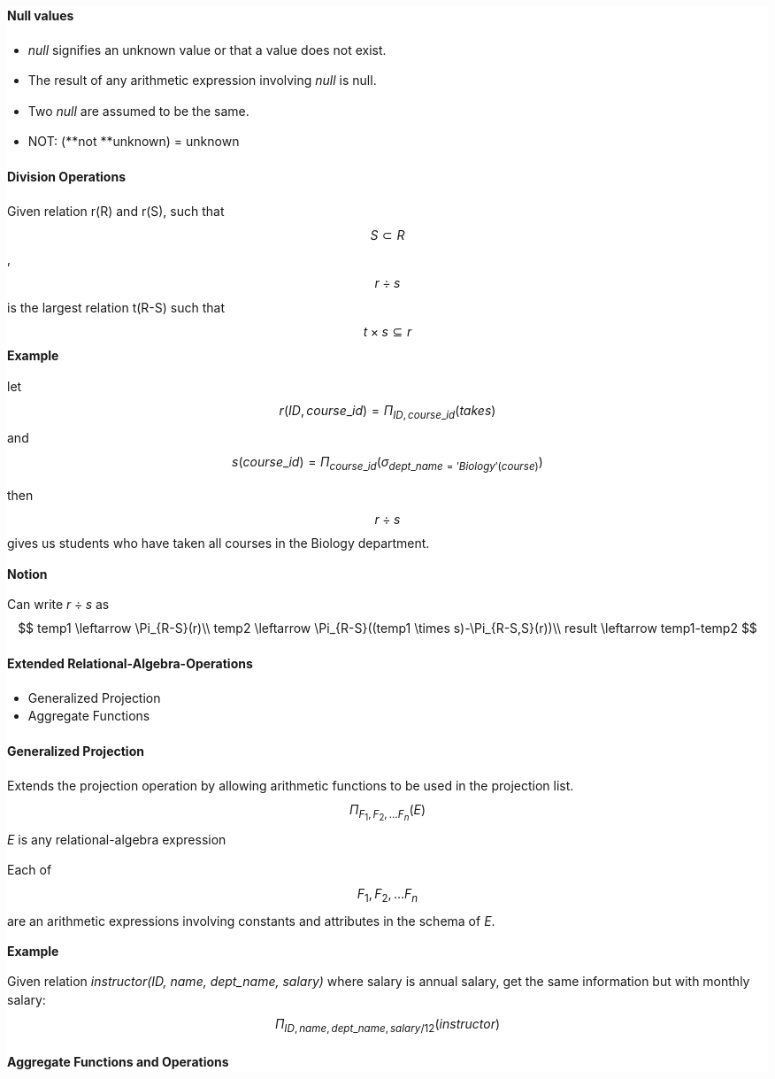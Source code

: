 #### Null values

- *null* signifies an unknown value or that a value does not exist.
- The result of any arithmetic expression involving *null* is null.
- Two *null* are assumed to be the same.

- NOT: (**not **unknown) = unknown

#### Division Operations

Given relation r(R) and r(S), such that $$S \subset R$$,  $$r \div s$$ is the largest relation t(R-S) such that
$$
t \times s \subseteq r
$$
**Example**

let $$r(ID,course\_id)=\Pi_{ID,course\_id}(takes)$$ and $$s(course\_id)=\Pi_{course\_id}(\sigma_{dept\_name='Biology'(course)})$$

then $$r \div s$$ gives us students who have taken all courses in the Biology department.

**Notion**

Can write $r\div s$ as 
$$
temp1 \leftarrow \Pi_{R-S}(r)\\
temp2 \leftarrow \Pi_{R-S}((temp1 \times s)-\Pi_{R-S,S}(r))\\
result \leftarrow temp1-temp2
$$

#### Extended Relational-Algebra-Operations

- Generalized Projection
- Aggregate Functions

#### Generalized Projection

Extends the projection operation by allowing arithmetic functions to be used in the projection list.
$$
\Pi_{F_1,F_2,...F_n}(E)
$$
*E* is any relational-algebra expression

Each of $$F_1,F_2,...F_n$$ are an arithmetic expressions involving constants and attributes in the schema of *E*.

**Example**

Given relation *instructor(ID, name, dept_name, salary)* where salary is annual salary, get the same information but with monthly salary:
$$
\Pi_{ID, name,dept\_name,salary/12}(instructor)
$$

#### Aggregate Functions and Operations
